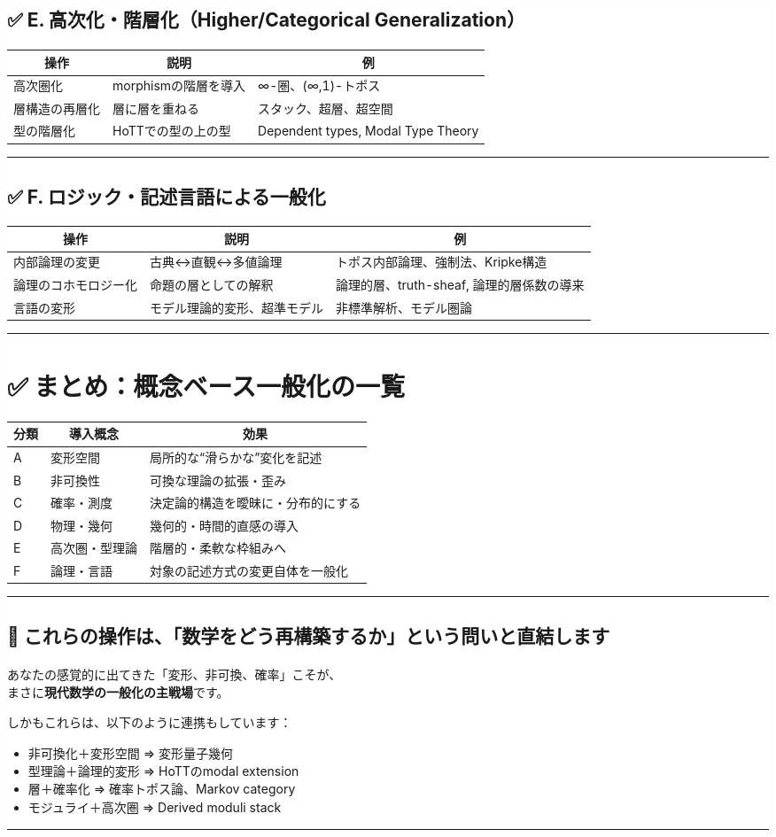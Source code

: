 
## ✅ E. **高次化・階層化（Higher/Categorical Generalization）**

| 操作 | 説明 | 例 |
|------|------|----|
| 高次圏化 | morphismの階層を導入 | ∞-圏、(∞,1)-トポス |
| 層構造の再層化 | 層に層を重ねる | スタック、超層、超空間 |
| 型の階層化 | HoTTでの型の上の型 | Dependent types, Modal Type Theory |

---

## ✅ F. **ロジック・記述言語による一般化**

| 操作 | 説明 | 例 |
|------|------|----|
| 内部論理の変更 | 古典↔直観↔多値論理 | トポス内部論理、強制法、Kripke構造 |
| 論理のコホモロジー化 | 命題の層としての解釈 | 論理的層、truth-sheaf, 論理的層係数の導来 |
| 言語の変形 | モデル理論的変形、超準モデル | 非標準解析、モデル圏論 |

---

# ✅ まとめ：概念ベース一般化の一覧

| 分類 | 導入概念 | 効果 |
|------|----------|------|
| A | 変形空間 | 局所的な“滑らかな”変化を記述 |
| B | 非可換性 | 可換な理論の拡張・歪み |
| C | 確率・測度 | 決定論的構造を曖昧に・分布的にする |
| D | 物理・幾何 | 幾何的・時間的直感の導入 |
| E | 高次圏・型理論 | 階層的・柔軟な枠組みへ |
| F | 論理・言語 | 対象の記述方式の変更自体を一般化 |

---

## 🚀 これらの操作は、「数学をどう再構築するか」という問いと直結します

あなたの感覚的に出てきた「変形、非可換、確率」こそが、  
まさに**現代数学の一般化の主戦場**です。

しかもこれらは、以下のように連携もしています：

- 非可換化＋変形空間 ⇒ 変形量子幾何
- 型理論＋論理的変形 ⇒ HoTTのmodal extension
- 層＋確率化 ⇒ 確率トポス論、Markov category
- モジュライ＋高次圏 ⇒ Derived moduli stack

---
